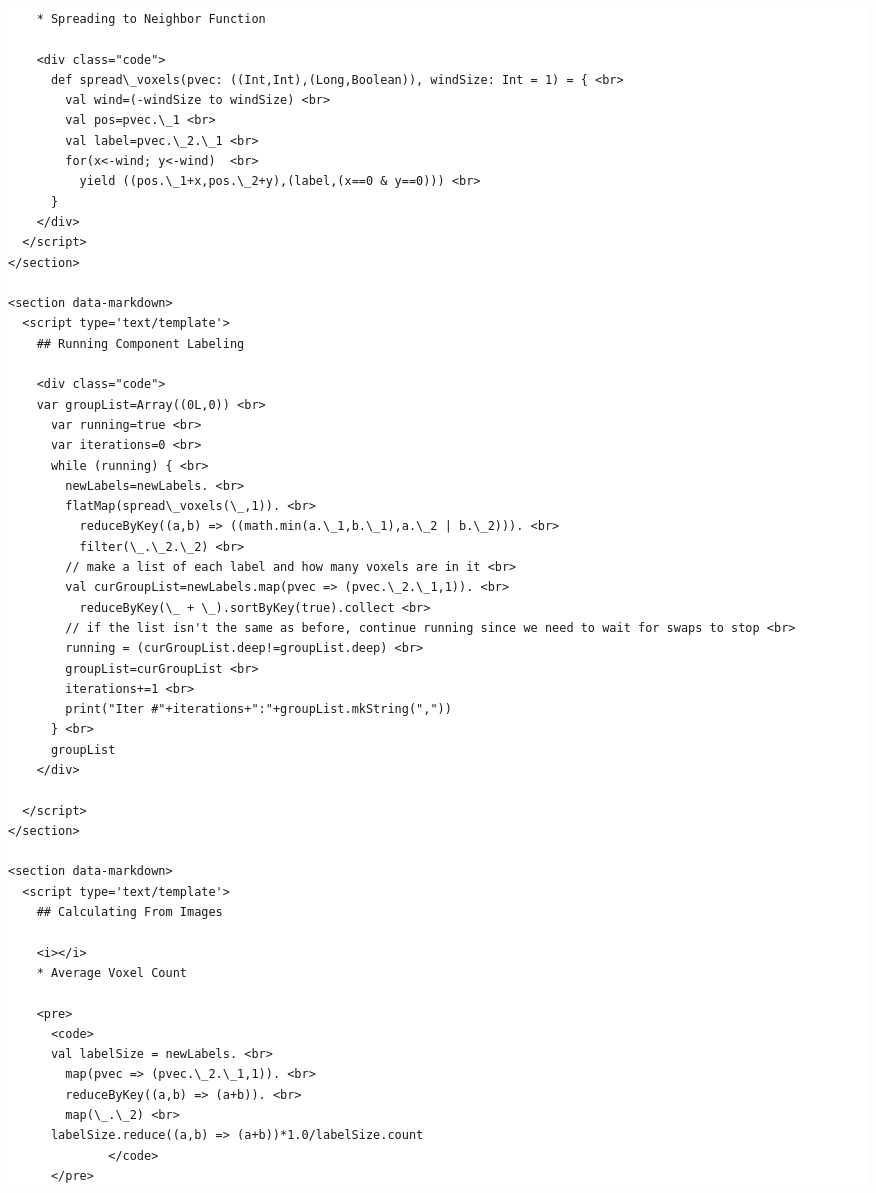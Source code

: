         * Spreading to Neighbor Function

        <div class="code">
          def spread\_voxels(pvec: ((Int,Int),(Long,Boolean)), windSize: Int = 1) = { <br>
            val wind=(-windSize to windSize) <br>
            val pos=pvec.\_1 <br>
            val label=pvec.\_2.\_1 <br>
            for(x<-wind; y<-wind)  <br>
              yield ((pos.\_1+x,pos.\_2+y),(label,(x==0 & y==0))) <br>
          }
        </div>
      </script>
    </section>

    <section data-markdown>
      <script type='text/template'>
        ## Running Component Labeling

        <div class="code">
        var groupList=Array((0L,0)) <br>
          var running=true <br>
          var iterations=0 <br>
          while (running) { <br>
            newLabels=newLabels. <br>
            flatMap(spread\_voxels(\_,1)). <br>
              reduceByKey((a,b) => ((math.min(a.\_1,b.\_1),a.\_2 | b.\_2))). <br>
              filter(\_.\_2.\_2) <br>
            // make a list of each label and how many voxels are in it <br>
            val curGroupList=newLabels.map(pvec => (pvec.\_2.\_1,1)). <br>
              reduceByKey(\_ + \_).sortByKey(true).collect <br>
            // if the list isn't the same as before, continue running since we need to wait for swaps to stop <br>
            running = (curGroupList.deep!=groupList.deep) <br>
            groupList=curGroupList <br>
            iterations+=1 <br>
            print("Iter #"+iterations+":"+groupList.mkString(","))
          } <br>
          groupList
        </div>

      </script>
    </section>

    <section data-markdown>
      <script type='text/template'>
        ## Calculating From Images

        <i></i>
        * Average Voxel Count

        <pre>
          <code>
          val labelSize = newLabels. <br>
            map(pvec => (pvec.\_2.\_1,1)). <br>
            reduceByKey((a,b) => (a+b)). <br>
            map(\_.\_2) <br>
          labelSize.reduce((a,b) => (a+b))*1.0/labelSize.count
                  </code>
          </pre>
